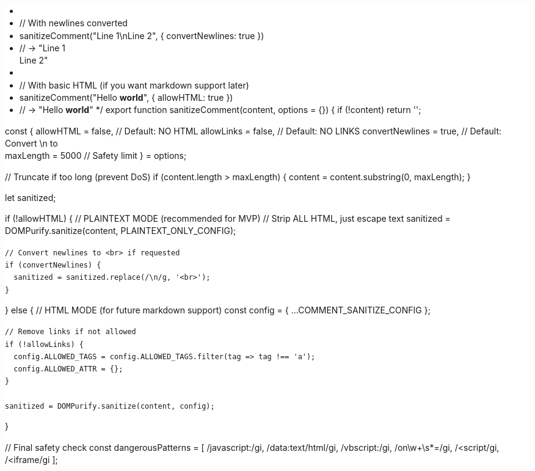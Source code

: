  * 
 * // With newlines converted
 * sanitizeComment("Line 1\nLine 2", { convertNewlines: true })
 * // → "Line 1<br>Line 2"
 * 
 * // With basic HTML (if you want markdown support later)
 * sanitizeComment("Hello **world**", { allowHTML: true })
 * // → "Hello <strong>world</strong>"
 */
export function sanitizeComment(content, options = {}) {
  if (!content) return '';
  
  const {
    allowHTML = false,        // Default: NO HTML
    allowLinks = false,       // Default: NO LINKS
    convertNewlines = true,   // Default: Convert \n to <br>
    maxLength = 5000          // Safety limit
  } = options;
  
  // Truncate if too long (prevent DoS)
  if (content.length > maxLength) {
    content = content.substring(0, maxLength);
  }
  
  let sanitized;
  
  if (!allowHTML) {
    // PLAINTEXT MODE (recommended for MVP)
    // Strip ALL HTML, just escape text
    sanitized = DOMPurify.sanitize(content, PLAINTEXT_ONLY_CONFIG);
    
    // Convert newlines to <br> if requested
    if (convertNewlines) {
      sanitized = sanitized.replace(/\n/g, '<br>');
    }
  } else {
    // HTML MODE (for future markdown support)
    const config = { ...COMMENT_SANITIZE_CONFIG };
    
    // Remove links if not allowed
    if (!allowLinks) {
      config.ALLOWED_TAGS = config.ALLOWED_TAGS.filter(tag => tag !== 'a');
      config.ALLOWED_ATTR = {};
    }
    
    sanitized = DOMPurify.sanitize(content, config);
  }
  
  // Final safety check
  const dangerousPatterns = [
    /javascript:/gi,
    /data:text\/html/gi,
    /vbscript:/gi,
    /on\w+\s*=/gi,
    /<script/gi,
    /<iframe/gi
  ];
  